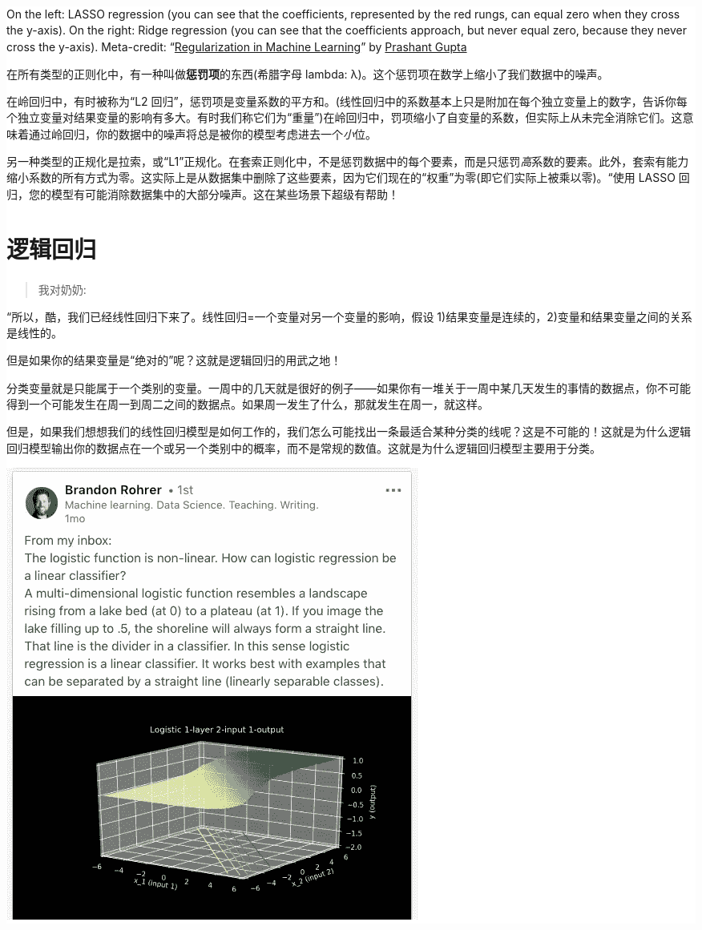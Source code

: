 On the left: LASSO regression (you can see that the coefficients, represented by the red rungs, can equal zero when they cross the y-axis). On the right: Ridge regression (you can see that the coefficients approach, but never equal zero, because they never cross the y-axis). Meta-credit: “[Regularization in Machine Learning](/regularization-in-machine-learning-76441ddcf99a)” by [Prashant Gupta](https://towardsdatascience.com/@prashantgupta17)

在所有类型的正则化中，有一种叫做**惩罚项**的东西(希腊字母 lambda: λ)。这个惩罚项在数学上缩小了我们数据中的噪声。

在岭回归中，有时被称为“L2 回归”，惩罚项是变量系数的平方和。(线性回归中的系数基本上只是附加在每个独立变量上的数字，告诉你每个独立变量对结果变量的影响有多大。有时我们称它们为“重量”)在岭回归中，罚项缩小了自变量的系数，但实际上从未完全消除它们。这意味着通过岭回归，你的数据中的噪声将总是被你的模型考虑进去一个*小*位。

另一种类型的正规化是拉索，或“L1”正规化。在套索正则化中，不是惩罚数据中的每个要素，而是只惩罚*高*系数的要素。此外，套索有能力缩小系数的所有方式为零。这实际上是从数据集中删除了这些要素，因为它们现在的“权重”为零(即它们实际上被乘以零)。“使用 LASSO 回归，您的模型有可能消除数据集中的大部分噪声。这在某些场景下超级有帮助！

# 逻辑回归

> 我对奶奶:

“所以，酷，我们已经线性回归下来了。线性回归=一个变量对另一个变量的影响，假设 1)结果变量是连续的，2)变量和结果变量之间的关系是线性的。

但是如果你的结果变量是“绝对的”呢？这就是逻辑回归的用武之地！

分类变量就是只能属于一个类别的变量。一周中的几天就是很好的例子——如果你有一堆关于一周中某几天发生的事情的数据点，你不可能得到一个可能发生在周一到周二之间的数据点。如果周一发生了什么，那就发生在周一，就这样。

但是，如果我们想想我们的线性回归模型是如何工作的，我们怎么可能找出一条最适合某种分类的线呢？这是不可能的！这就是为什么逻辑回归模型输出你的数据点在一个或另一个类别中的概率，而不是常规的数值。这就是为什么逻辑回归模型主要用于分类。

![](img/b069bc80ebbbb31f1ae42ff02cab7592.png)

